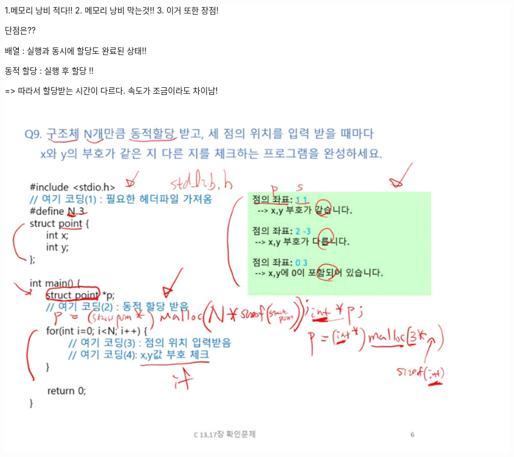1.메모리 낭비 적다!! 2. 메모리 낭비 막는것!! 3. 이거 또한 장점!

단점은??

배열 : 실행과 동시에 할당도 완료된 상태!!

동적 할당 : 실행 후 할당 !!

=> 따라서 할당받는 시간이 다르다. 속도가 조금이라도 차이남!

<br>

<img src=".\images\2021-08-22-(C)Basic(기초문법)\clip_image158.gif" />
